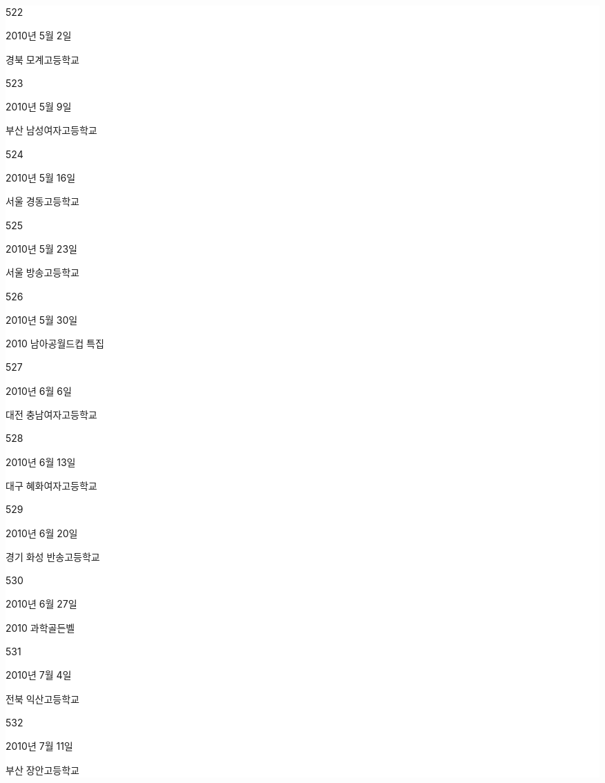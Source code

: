 522

2010년 5월 2일

경북 모계고등학교

523

2010년 5월 9일

부산 남성여자고등학교

524

2010년 5월 16일

서울 경동고등학교

525

2010년 5월 23일

서울 방송고등학교

526

2010년 5월 30일

2010 남아공월드컵 특집

527

2010년 6월 6일

대전 충남여자고등학교

528

2010년 6월 13일

대구 혜화여자고등학교

529

2010년 6월 20일

경기 화성 반송고등학교

530

2010년 6월 27일

2010 과학골든벨

531

2010년 7월 4일

전북 익산고등학교

532

2010년 7월 11일

부산 장안고등학교
